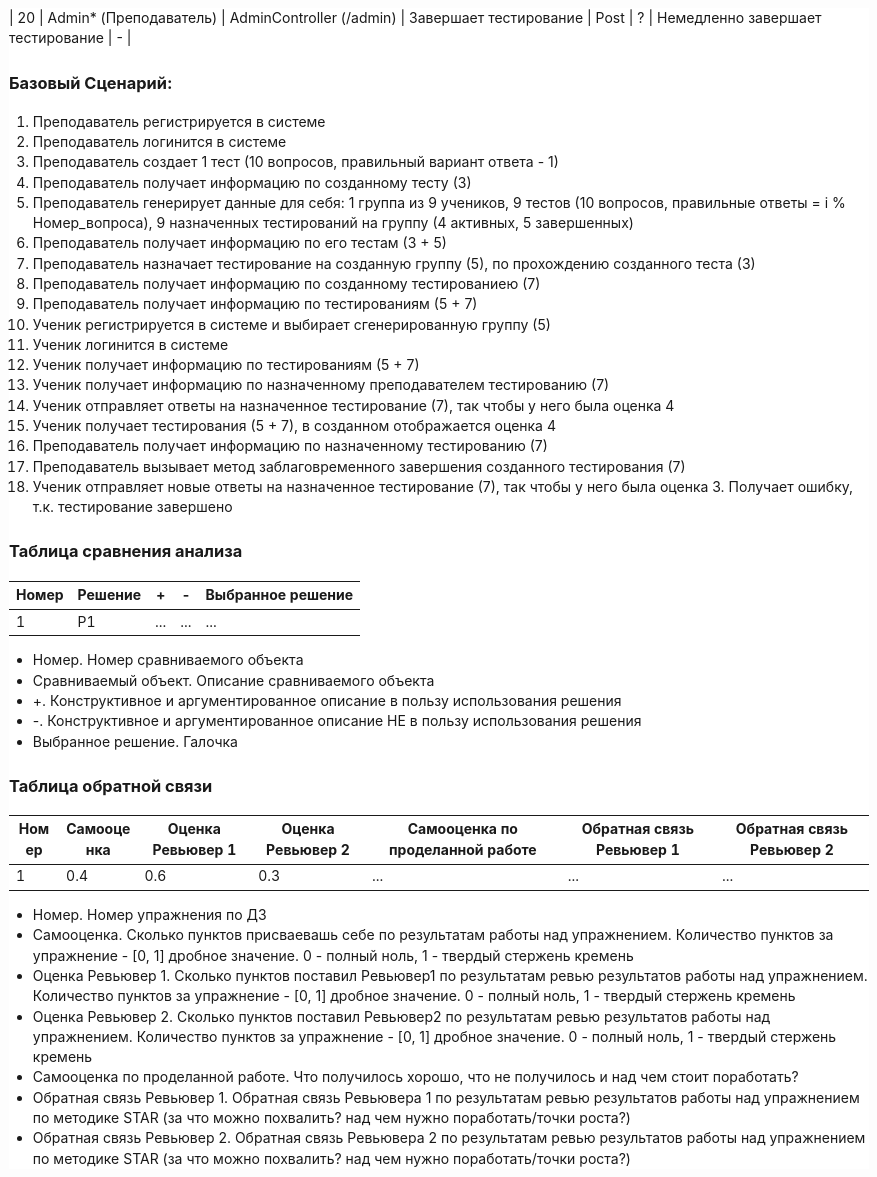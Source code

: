 | 20    | Admin* (Преподаватель) | AdminController (/admin)      | Завершает тестирование           | Post       | ?                          | Немедленно завершает тестирование                                           | -          |


### Базовый Сценарий:
1. Преподаватель регистрируется в системе
2. Преподаватель логинится в системе
3. Преподаватель создает 1 тест (10 вопросов, правильный вариант ответа  - 1)
4. Преподаватель получает информацию по созданному тесту (3)
5. Преподаватель генерирует данные для себя: 1 группа из 9 учеников, 9 тестов (10 вопросов, правильные ответы = i % Номер_вопроса), 9 назначенных тестирований на группу (4 активных, 5 завершенных)
6. Преподаватель получает информацию по его тестам (3 + 5)
7. Преподаватель назначает тестирование на созданную группу (5), по прохождению созданного теста (3)
8. Преподаватель получает информацию по созданному тестированиею (7)
9. Преподаватель получает информацию по тестированиям (5 + 7)
10. Ученик регистрируется в системе и выбирает сгенерированную группу (5)
11. Ученик логинится в системе
12. Ученик получает информацию по тестированиям (5 + 7)
13. Ученик получает информацию по назначенному преподавателем тестированию (7)
14. Ученик отправляет ответы на назначенное тестирование (7), так чтобы у него была оценка 4
15. Ученик получает тестирования (5 + 7), в созданном отображается оценка 4
16. Преподаватель получает информацию по назначенному тестированию (7)
17. Преподаватель вызывает метод заблаговременного завершения созданного тестирования (7)
18. Ученик отправляет новые ответы на назначенное тестирование (7), так чтобы у него была оценка 3. Получает ошибку, т.к. тестирование завершено

### Таблица сравнения анализа

| Номер | Решение | +   | -   | Выбранное решение |
| ----- | ------- | --- | --- | ----------------- |
| 1     | Р1      | ... | ... | ...               |
- Номер. Номер сравниваемого объекта
- Сравниваемый объект. Описание сравниваемого объекта
- +. Конструктивное и аргументированное описание в пользу использования решения
- -. Конструктивное и аргументированное описание НЕ в пользу использования решения
- Выбранное решение. Галочка
### Таблица обратной связи

| Номер | Самооценка | Оценка Ревьювер 1 | Оценка Ревьювер 2 | Самооценка по проделанной работе | Обратная связь Ревьювер 1 | Обратная связь Ревьювер 2 |
| ----- | ---------- | ----------------- | ----------------- | -------------------------------- | ------------------------- | ------------------------- |
| 1     | 0.4        | 0.6               | 0.3               | ...                              | ...                       | ...                       |

- Номер. Номер упражнения по ДЗ
- Самооценка. Сколько пунктов присваевашь себе по результатам работы над упражнением. Количество пунктов за упражнение - [0, 1] дробное значение. 0 - полный ноль, 1 - твердый стержень кремень
- Оценка Ревьювер 1. Сколько пунктов поставил Ревьювер1 по результатам ревью результатов работы над упражнением. Количество пунктов за упражнение - [0, 1] дробное значение. 0 - полный ноль, 1 - твердый стержень кремень
- Оценка Ревьювер 2. Сколько пунктов поставил Ревьювер2 по результатам ревью результатов работы над упражнением. Количество пунктов за упражнение - [0, 1] дробное значение. 0 - полный ноль, 1 - твердый стержень кремень
- Самооценка по проделанной работе. Что получилось хорошо, что не получилось и над чем стоит поработать?
- Обратная связь Ревьювер 1. Обратная связь Ревьювера 1 по результатам ревью результатов работы над упражнением по методике STAR (за что можно похвалить? над чем нужно поработать/точки роста?)
- Обратная связь Ревьювер 2. Обратная связь Ревьювера 2 по результатам ревью результатов работы над упражнением по методике STAR (за что можно похвалить? над чем нужно поработать/точки роста?)

